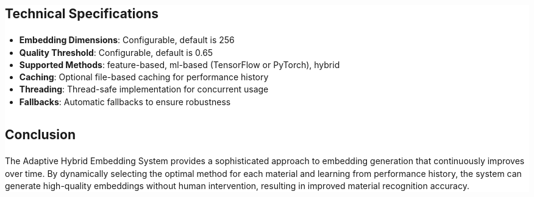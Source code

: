 ## Technical Specifications

- **Embedding Dimensions**: Configurable, default is 256
- **Quality Threshold**: Configurable, default is 0.65
- **Supported Methods**: feature-based, ml-based (TensorFlow or PyTorch), hybrid
- **Caching**: Optional file-based caching for performance history
- **Threading**: Thread-safe implementation for concurrent usage
- **Fallbacks**: Automatic fallbacks to ensure robustness

## Conclusion

The Adaptive Hybrid Embedding System provides a sophisticated approach to embedding generation that continuously improves over time. By dynamically selecting the optimal method for each material and learning from performance history, the system can generate high-quality embeddings without human intervention, resulting in improved material recognition accuracy.
